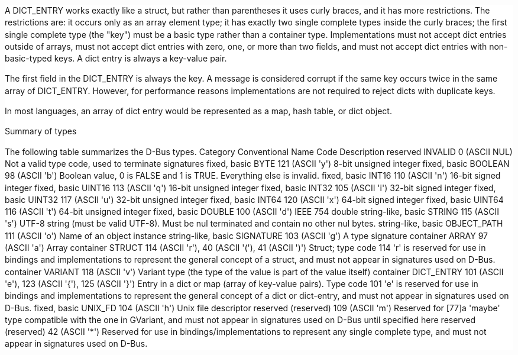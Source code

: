    A DICT_ENTRY works exactly like a struct, but rather than parentheses it uses curly braces, and it has more restrictions. The restrictions are: it occurs only as an array element type; it has exactly two single complete types inside the curly braces; the first single complete type (the "key") must be a basic type rather than a container type. Implementations must not accept dict entries outside of arrays, must not accept dict entries with zero, one, or more than two fields, and must not accept dict entries with non-basic-typed keys. A dict entry is always a key-value pair.

   The first field in the DICT_ENTRY is always the key. A message is considered corrupt if the same key occurs twice in the same array of DICT_ENTRY. However, for performance reasons implementations are not required to reject dicts with duplicate keys.

   In most languages, an array of dict entry would be represented as a map, hash table, or dict object.

Summary of types

   The following table summarizes the D-Bus types.
        Category      Conventional Name                        Code                                                                                                                                   Description
   reserved           INVALID           0 (ASCII NUL)                                     Not a valid type code, used to terminate signatures
   fixed, basic       BYTE              121 (ASCII 'y')                                   8-bit unsigned integer
   fixed, basic       BOOLEAN           98 (ASCII 'b')                                    Boolean value, 0 is FALSE and 1 is TRUE. Everything else is invalid.
   fixed, basic       INT16             110 (ASCII 'n')                                   16-bit signed integer
   fixed, basic       UINT16            113 (ASCII 'q')                                   16-bit unsigned integer
   fixed, basic       INT32             105 (ASCII 'i')                                   32-bit signed integer
   fixed, basic       UINT32            117 (ASCII 'u')                                   32-bit unsigned integer
   fixed, basic       INT64             120 (ASCII 'x')                                   64-bit signed integer
   fixed, basic       UINT64            116 (ASCII 't')                                   64-bit unsigned integer
   fixed, basic       DOUBLE            100 (ASCII 'd')                                   IEEE 754 double
   string-like, basic STRING            115 (ASCII 's')                                   UTF-8 string (must be valid UTF-8). Must be nul terminated and contain no other nul bytes.
   string-like, basic OBJECT_PATH       111 (ASCII 'o')                                   Name of an object instance
   string-like, basic SIGNATURE         103 (ASCII 'g')                                   A type signature
   container          ARRAY             97 (ASCII 'a')                                    Array
   container          STRUCT            114 (ASCII 'r'), 40 (ASCII '('), 41 (ASCII ')')   Struct; type code 114 'r' is reserved for use in bindings and implementations to represent the general concept of a struct, and must not appear in signatures used on D-Bus.
   container          VARIANT           118 (ASCII 'v')                                   Variant type (the type of the value is part of the value itself)
   container          DICT_ENTRY        101 (ASCII 'e'), 123 (ASCII '{'), 125 (ASCII '}') Entry in a dict or map (array of key-value pairs). Type code 101 'e' is reserved for use in bindings and implementations to represent the general concept of a dict or dict-entry, and must not appear in signatures used on D-Bus.
   fixed, basic       UNIX_FD           104 (ASCII 'h')                                   Unix file descriptor
   reserved           (reserved)        109 (ASCII 'm')                                   Reserved for [77]a 'maybe' type compatible with the one in GVariant, and must not appear in signatures used on D-Bus until specified here
   reserved           (reserved)        42 (ASCII '*')                                    Reserved for use in bindings/implementations to represent any single complete type, and must not appear in signatures used on D-Bus.